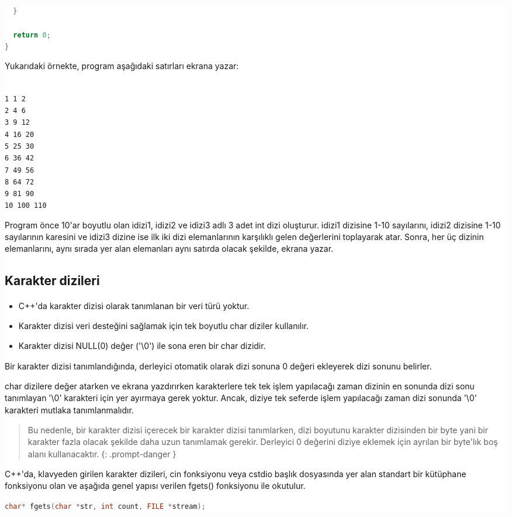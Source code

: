 ```c++
  }

  return 0;
}


```

Yukarıdaki örnekte, program aşağıdaki satırları ekrana yazar:

```

1 1 2
2 4 6
3 9 12
4 16 20
5 25 30
6 36 42
7 49 56
8 64 72
9 81 90
10 100 110

```

Program önce 10'ar boyutlu olan idizi1, idizi2 ve idizi3 adlı 3 adet int dizi oluşturur. idizi1 dizisine 1-10 sayılarını, idizi2 dizisine 1-10 sayılarının karesini ve idizi3 dizine ise ilk iki dizi elemanlarının karşılıklı gelen değerlerini toplayarak atar. Sonra, her üç dizinin elemanlarını, aynı sırada yer alan elemanları aynı satırda olacak şekilde, ekrana yazar.

## Karakter dizileri

* C++'da karakter dizisi olarak tanımlanan bir veri türü yoktur.

* Karakter dizisi veri desteğini sağlamak için tek boyutlu char diziler kullanılır.

* Karakter dizisi NULL(0) değer ('\0') ile sona eren bir char dizidir.

Bir karakter dizisi tanımlandığında, derleyici otomatik olarak dizi sonuna 0 değeri ekleyerek dizi sonunu belirler.

char dizilere değer atarken ve ekrana yazdırırken karakterlere tek tek işlem yapılacağı zaman dizinin en sonunda dizi sonu tanımlayan '\0' karakteri için yer ayırmaya gerek yoktur. Ancak, diziye tek seferde işlem yapılacağı zaman dizi sonunda '\0' karakteri mutlaka tanımlanmalıdır.

> Bu nedenle, bir karakter dizisi içerecek bir karakter dizisi tanımlarken, dizi boyutunu karakter dizisinden bir byte yani bir karakter fazla olacak şekilde daha uzun tanımlamak gerekir. Derleyici 0 değerini diziye eklemek için ayrılan bir byte'lık boş alanı kullanacaktır.
{: .prompt-danger }

C++'da, klavyeden girilen karakter dizileri, cin fonksiyonu veya cstdio başlık dosyasında yer alan standart bir kütüphane fonksiyonu olan ve aşağıda genel yapısı verilen fgets() fonksiyonu ile okutulur.

```c++
char* fgets(char *str, int count, FILE *stream);


```
